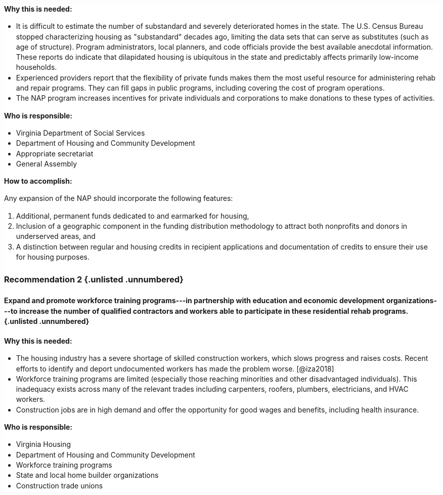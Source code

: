 **Why this is needed:**

* It is difficult to estimate the number of substandard and severely deteriorated homes in the state. The U.S. Census Bureau stopped characterizing housing as "substandard" decades ago, limiting the data sets that can serve as substitutes (such as age of structure). Program administrators, local planners, and code officials provide the best available anecdotal information. These reports do indicate that dilapidated housing is ubiquitous in the state and predictably affects primarily low-income households. 
* Experienced providers report that the flexibility of private funds makes them the most useful resource for administering rehab and repair programs. They can fill gaps in public programs, including covering the cost of program operations. 
* The NAP program increases incentives for private individuals and corporations to make donations to these types of activities. 

**Who is responsible:**

* Virginia Department of Social Services
* Department of Housing and Community Development
* Appropriate secretariat
* General Assembly

**How to accomplish:**

Any expansion of the NAP should incorporate the following features:

1. Additional, permanent funds dedicated to and earmarked for housing,
2. Inclusion of a geographic component in the funding distribution methodology to attract both nonprofits and donors in underserved areas, and
3. A distinction between regular and housing credits in recipient applications and documentation of credits to ensure their use for housing purposes.

### Recommendation 2 {.unlisted .unnumbered}

#### Expand and promote workforce training programs---in partnership with education and economic development organizations---to increase the number of qualified contractors and workers able to participate in these residential rehab programs. {.unlisted .unnumbered}

**Why this is needed:**

* The housing industry has a severe shortage of skilled construction workers, which slows progress and raises costs. Recent efforts to identify and deport undocumented workers has made the problem worse. [@iza2018]
* Workforce training programs are limited (especially those reaching minorities and other disadvantaged individuals). This inadequacy exists across many of the relevant trades including carpenters, roofers, plumbers, electricians, and  HVAC workers. 
* Construction jobs are in high demand and offer the opportunity for good wages and benefits, including health insurance. 

**Who is responsible:**

* Virginia Housing
* Department of Housing and Community Development
* Workforce training programs
* State and local home builder organizations
* Construction trade unions
